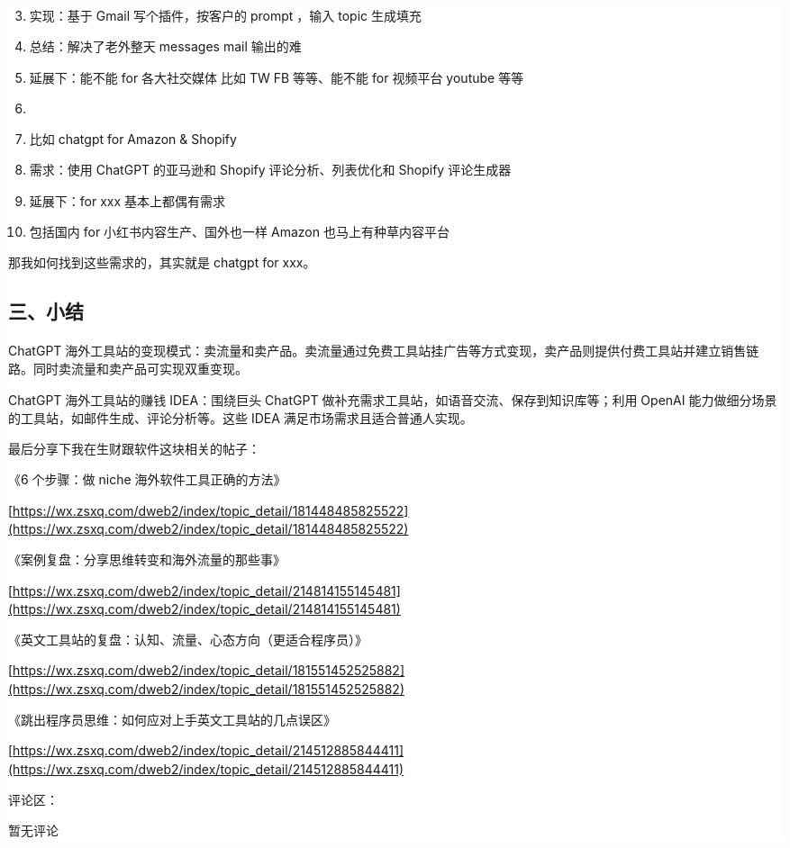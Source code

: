 3.  实现：基于 Gmail 写个插件，按客户的 prompt ，输入 topic 生成填充 

4.  总结：解决了老外整天 messages mail 输出的难 

5.  延展下：能不能 for 各大社交媒体 比如 TW FB 等等、能不能 for 视频平台 youtube 等等 

6.  

7.  比如 chatgpt for Amazon & Shopify 

8.  需求：使用 ChatGPT 的亚马逊和 Shopify 评论分析、列表优化和 Shopify 评论生成器 

9.  延展下：for xxx 基本上都偶有需求 

10.  包括国内 for 小红书内容生产、国外也一样 Amazon 也马上有种草内容平台 

那我如何找到这些需求的，其实就是 chatgpt for xxx。 

## 三、小结 

ChatGPT 海外工具站的变现模式：卖流量和卖产品。卖流量通过免费工具站挂广告等方式变现，卖产品则提供付费工具站并建立销售链路。同时卖流量和卖产品可实现双重变现。 

ChatGPT 海外工具站的赚钱 IDEA：围绕巨头 ChatGPT 做补充需求工具站，如语音交流、保存到知识库等；利用 OpenAI 能力做细分场景的工具站，如邮件生成、评论分析等。这些 IDEA 满足市场需求且适合普通人实现。 

最后分享下我在生财跟软件这块相关的帖子： 

《6 个步骤：做 niche 海外软件工具正确的方法》 

[https://wx.zsxq.com/dweb2/index/topic_detail/181448485825522](https://wx.zsxq.com/dweb2/index/topic_detail/181448485825522) 

《案例复盘：分享思维转变和海外流量的那些事》 

[https://wx.zsxq.com/dweb2/index/topic_detail/214814155145481](https://wx.zsxq.com/dweb2/index/topic_detail/214814155145481) 

《英文工具站的复盘：认知、流量、心态方向（更适合程序员）》 

[https://wx.zsxq.com/dweb2/index/topic_detail/181551452525882](https://wx.zsxq.com/dweb2/index/topic_detail/181551452525882) 

《跳出程序员思维：如何应对上手英文工具站的几点误区》 

[https://wx.zsxq.com/dweb2/index/topic_detail/214512885844411](https://wx.zsxq.com/dweb2/index/topic_detail/214512885844411) 

评论区： 

暂无评论